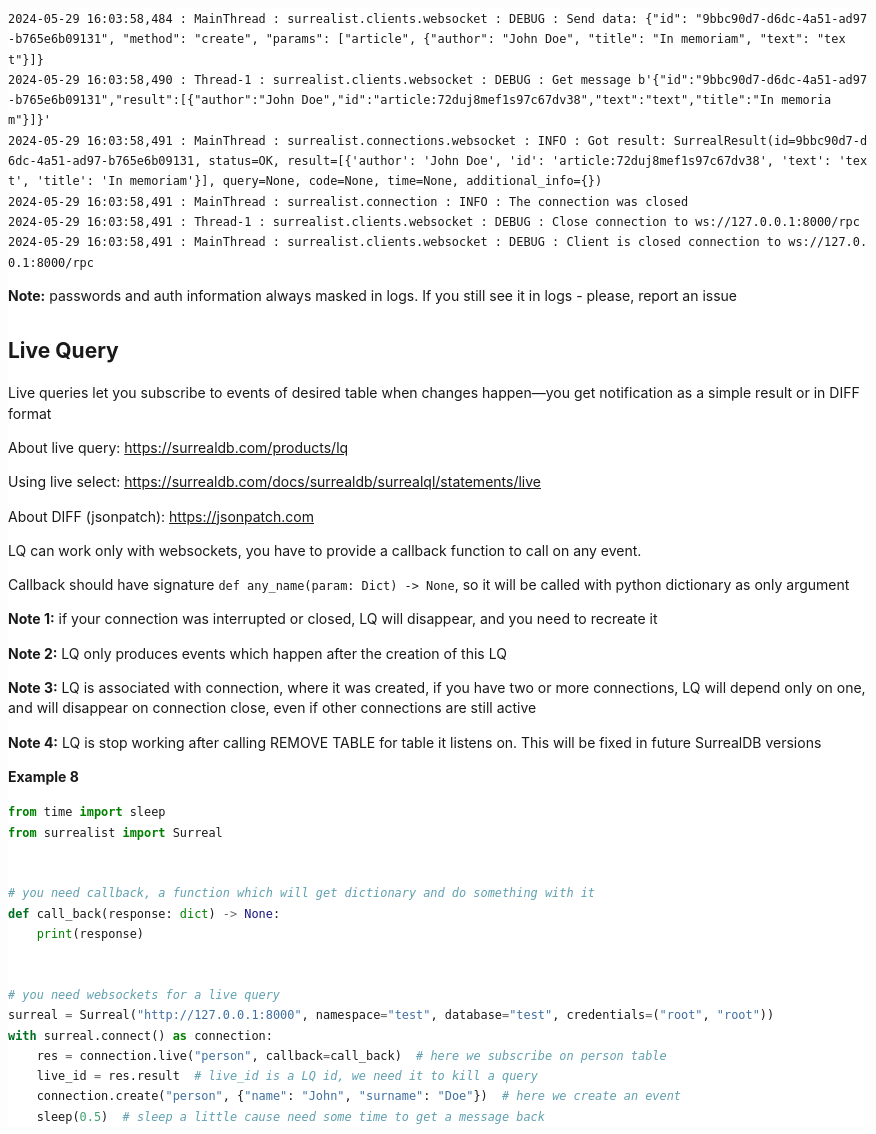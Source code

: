 ```
2024-05-29 16:03:58,484 : MainThread : surrealist.clients.websocket : DEBUG : Send data: {"id": "9bbc90d7-d6dc-4a51-ad97-b765e6b09131", "method": "create", "params": ["article", {"author": "John Doe", "title": "In memoriam", "text": "text"}]}
2024-05-29 16:03:58,490 : Thread-1 : surrealist.clients.websocket : DEBUG : Get message b'{"id":"9bbc90d7-d6dc-4a51-ad97-b765e6b09131","result":[{"author":"John Doe","id":"article:72duj8mef1s97c67dv38","text":"text","title":"In memoriam"}]}'
2024-05-29 16:03:58,491 : MainThread : surrealist.connections.websocket : INFO : Got result: SurrealResult(id=9bbc90d7-d6dc-4a51-ad97-b765e6b09131, status=OK, result=[{'author': 'John Doe', 'id': 'article:72duj8mef1s97c67dv38', 'text': 'text', 'title': 'In memoriam'}], query=None, code=None, time=None, additional_info={})
2024-05-29 16:03:58,491 : MainThread : surrealist.connection : INFO : The connection was closed
2024-05-29 16:03:58,491 : Thread-1 : surrealist.clients.websocket : DEBUG : Close connection to ws://127.0.0.1:8000/rpc
2024-05-29 16:03:58,491 : MainThread : surrealist.clients.websocket : DEBUG : Client is closed connection to ws://127.0.0.1:8000/rpc
```

**Note:** passwords and auth information always masked in logs. If you still see it in logs - please, report an issue


## Live Query ##
Live queries let you subscribe to events of desired table when changes happen—you get notification as a simple result or in DIFF format

About live query: https://surrealdb.com/products/lq

Using live select: https://surrealdb.com/docs/surrealdb/surrealql/statements/live

About DIFF (jsonpatch): https://jsonpatch.com

LQ can work only with websockets, you have to provide a callback function to call on any event.

Callback should have signature `def any_name(param: Dict) -> None`, so it will be called with python dictionary as only argument

**Note 1:** if your connection was interrupted or closed, LQ will disappear, and you need to recreate it

**Note 2:** LQ only produces events which happen after the creation of this LQ

**Note 3:** LQ is associated with connection, where it was created, if you have two or more connections, LQ will depend only on one, 
and will disappear on connection close, even if other connections are still active

**Note 4:** LQ is stop working after calling REMOVE TABLE for table it listens on. This will be fixed in future SurrealDB versions

**Example 8**

```python
from time import sleep
from surrealist import Surreal


# you need callback, a function which will get dictionary and do something with it
def call_back(response: dict) -> None:
    print(response)


# you need websockets for a live query
surreal = Surreal("http://127.0.0.1:8000", namespace="test", database="test", credentials=("root", "root"))
with surreal.connect() as connection:
    res = connection.live("person", callback=call_back)  # here we subscribe on person table
    live_id = res.result  # live_id is a LQ id, we need it to kill a query
    connection.create("person", {"name": "John", "surname": "Doe"})  # here we create an event
    sleep(0.5)  # sleep a little cause need some time to get a message back
```